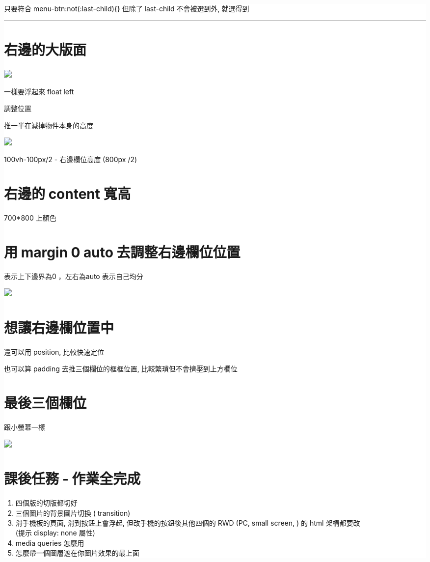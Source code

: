 只要符合 menu-btn:not(:last-child){} 但除了 last-child 不會被選到外, 就選得到   




----


# 右邊的大版面  

![](https://i.imgur.com/GblNy4Y.png)  

一樣要浮起來   float left

調整位置  

推一半在減掉物件本身的高度   

![](https://i.imgur.com/2HfzJ4Q.png)

100vh-100px/2 - 右邊欄位高度 (800px /2)    

# 右邊的 content  寬高  

700*800 上顏色   

# 用 margin 0 auto 去調整右邊欄位位置   

表示上下邊界為0 ，左右為auto 表示自己均分   

![](https://i.imgur.com/rIjK3gR.png)   

# 想讓右邊欄位置中   

還可以用 position, 比較快速定位   

也可以算 padding 去推三個欄位的框框位置, 比較繁瑣但不會擠壓到上方欄位   

# 最後三個欄位  

跟小螢幕一樣  

![](https://i.imgur.com/uF9ud9i.png)  

# 課後任務 - 作業全完成  

1. 四個版的切版都切好  
2. 三個圖片的背景圖片切換 ( transition)   
3. 滑手機板的頁面, 滑到按鈕上會浮起, 但改手機的按鈕後其他四個的 RWD (PC, small screen, ) 的 html 架構都要改    
(提示 display: none 屬性)    
4. media queries 怎麼用    
5. 怎麼帶一個圖層遮在你圖片效果的最上面   
